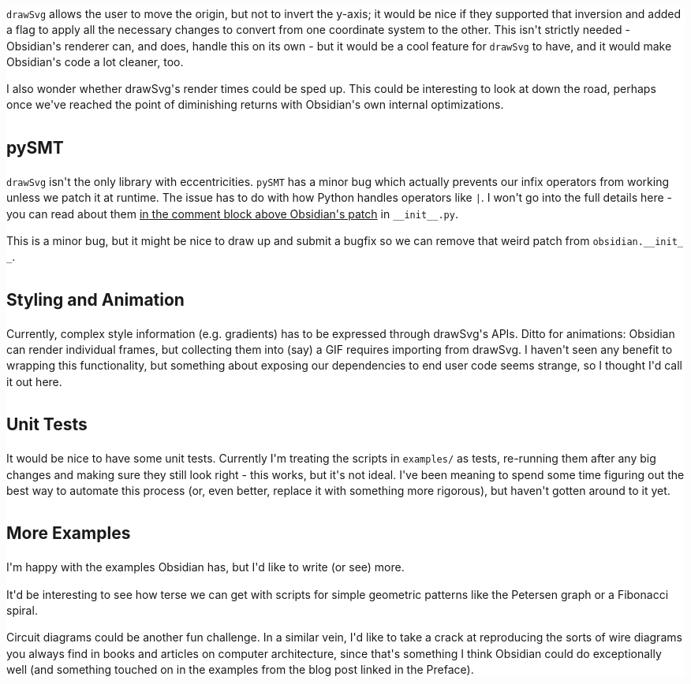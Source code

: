 `drawSvg` allows the user to move the origin, but not to invert the y-axis; it
would be nice if they supported that inversion and added a flag to apply all the
necessary changes to convert from one coordinate system to the other. This isn't
strictly needed - Obsidian's renderer can, and does, handle this on its own -
but it would be a cool feature for `drawSvg` to have, and it would make
Obsidian's code a lot cleaner, too.

I also wonder whether drawSvg's render times could be sped up. This could be
interesting to look at down the road, perhaps once we've reached the point of
diminishing returns with Obsidian's own internal optimizations.

## pySMT

`drawSvg` isn't the only library with eccentricities. `pySMT` has a minor bug
which actually prevents our infix operators from working unless we patch it
at runtime. The issue has to do with how Python handles operators like `|`. I
won't go into the full details here - you can read about them [in the comment
block above Obsidian's patch](https://github.com/wootfish/obsidian/blob/master/obsidian/__init__.py#L15)
in `__init__.py`.

This is a minor bug, but it might be nice to draw up and submit a bugfix so we
can remove that weird patch from `obsidian.__init__`.

## Styling and Animation

Currently, complex style information (e.g. gradients) has to be expressed
through drawSvg's APIs. Ditto for animations: Obsidian can render individual
frames, but collecting them into (say) a GIF requires importing from drawSvg. I
haven't seen any benefit to wrapping this functionality, but something about
exposing our dependencies to end user code seems strange, so I thought I'd call
it out here.

## Unit Tests

It would be nice to have some unit tests. Currently I'm treating the scripts in
`examples/` as tests, re-running them after any big changes and making sure they
still look right - this works, but it's not ideal. I've been meaning to spend
some time figuring out the best way to automate this process (or, even better,
replace it with something more rigorous), but haven't gotten around to it yet.

## More Examples

I'm happy with the examples Obsidian has, but I'd like to write (or see) more.

It'd be interesting to see how terse we can get with scripts for simple
geometric patterns like the Petersen graph or a Fibonacci spiral.

Circuit diagrams could be another fun challenge. In a similar vein, I'd like to
take a crack at reproducing the sorts of wire diagrams you always find in books
and articles on computer architecture, since that's something I think Obsidian
could do exceptionally well (and something touched on in the examples from the
blog post linked in the Preface).
